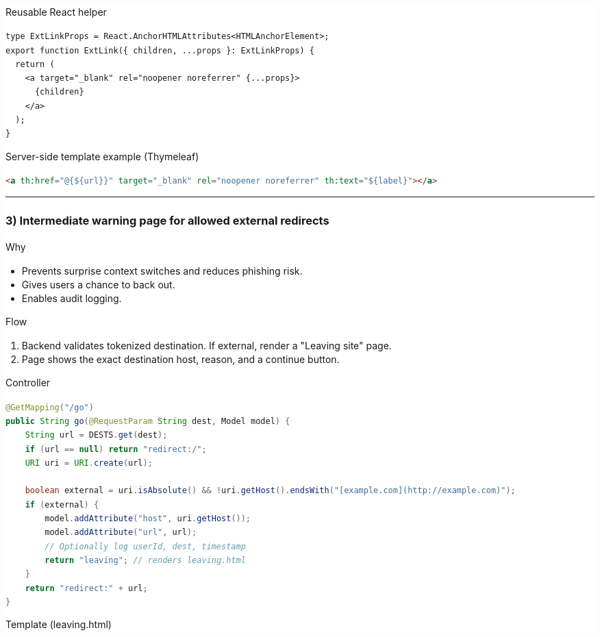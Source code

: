 Reusable React helper

```tsx
type ExtLinkProps = React.AnchorHTMLAttributes<HTMLAnchorElement>;
export function ExtLink({ children, ...props }: ExtLinkProps) {
  return (
    <a target="_blank" rel="noopener noreferrer" {...props}>
      {children}
    </a>
  );
}
```

Server-side template example (Thymeleaf)

```html
<a th:href="@{${url}}" target="_blank" rel="noopener noreferrer" th:text="${label}"></a>
```

---

### 3) Intermediate warning page for allowed external redirects

Why

- Prevents surprise context switches and reduces phishing risk.
- Gives users a chance to back out.
- Enables audit logging.

Flow

1. Backend validates tokenized destination. If external, render a "Leaving site" page.
2. Page shows the exact destination host, reason, and a continue button.

Controller

```java
@GetMapping("/go")
public String go(@RequestParam String dest, Model model) {
    String url = DESTS.get(dest);
    if (url == null) return "redirect:/";
    URI uri = URI.create(url);

    boolean external = uri.isAbsolute() && !uri.getHost().endsWith("[example.com](http://example.com)");
    if (external) {
        model.addAttribute("host", uri.getHost());
        model.addAttribute("url", url);
        // Optionally log userId, dest, timestamp
        return "leaving"; // renders leaving.html
    }
    return "redirect:" + url;
}
```

Template (leaving.html)
